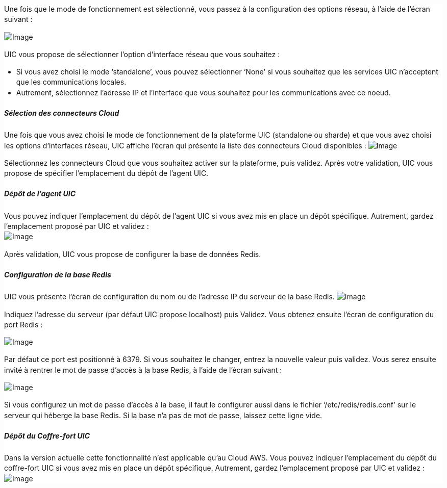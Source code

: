 Une fois que le mode de fonctionnement est sélectionné, vous passez à la configuration des options réseau, à l’aide de l’écran suivant : 

![Image](/img_fr/img_UIC_Guide_Exploitation/image008.png#bordered)

 UIC vous propose de sélectionner l’option d’interface réseau que vous souhaitez :
- Si vous avez choisi le mode ‘standalone’, vous pouvez sélectionner ‘None’ si vous souhaitez que les services UIC n’acceptent que les communications locales.
- Autrement, sélectionnez l’adresse IP et l’interface que vous souhaitez pour les communications avec ce noeud. 

##### Sélection des connecteurs Cloud
Une fois que vous avez choisi le mode de fonctionnement de la plateforme UIC (standalone ou sharde) et que vous avez choisi les options d’interfaces réseau, UIC affiche l’écran qui présente la liste des connecteurs Cloud disponibles :
![Image](/img_fr/img_UIC_Guide_Exploitation/image009.png#bordered)

Sélectionnez les connecteurs Cloud que vous souhaitez activer sur la plateforme, puis validez.
Après votre validation, UIC vous propose de spécifier l’emplacement du dépôt de l’agent UIC.  

##### Dépôt de l’agent UIC
Vous pouvez indiquer l’emplacement du dépôt de l’agent UIC si vous avez mis en place un dépôt spécifique. Autrement, gardez l’emplacement proposé par UIC et validez :  
![Image](/img_fr/img_UIC_Guide_Exploitation/image010.png#bordered)

Après validation, UIC vous propose de configurer la base de données Redis.

##### Configuration de la base Redis
UIC vous présente l’écran de configuration du nom ou de l’adresse IP du serveur de la base Redis. 
![Image](/img_fr/img_UIC_Guide_Exploitation/image011.png#bordered)

Indiquez l’adresse du serveur (par défaut UIC propose localhost) puis Validez. Vous obtenez ensuite l’écran de configuration du port Redis : 

![Image](/img_fr/img_UIC_Guide_Exploitation/image012.png#bordered)

Par défaut ce port est positionné à 6379. Si vous souhaitez le changer, entrez la nouvelle valeur puis validez. Vous serez ensuite invité à rentrer le mot de passe d’accès à la base Redis, à l’aide de l’écran suivant :

![Image](/img_fr/img_UIC_Guide_Exploitation/image013.png#bordered)

Si vous configurez un mot de passe d’accès à la base, il faut le configurer aussi dans le fichier ‘/etc/redis/redis.conf’ sur le serveur qui héberge la base Redis.
Si la base n’a pas de mot de passe, laissez cette ligne vide.

##### Dépôt du Coffre-fort UIC
Dans la version actuelle cette fonctionnalité n’est applicable qu’au Cloud AWS. Vous pouvez indiquer l’emplacement du dépôt du coffre-fort UIC si vous avez mis en place un dépôt spécifique. Autrement, gardez l’emplacement proposé par UIC et validez :  
![Image](/img_fr/img_UIC_Guide_Exploitation/image014.png#bordered)	 
